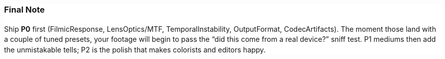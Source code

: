 
### Final Note

Ship **P0** first (FilmicResponse, LensOptics/MTF, TemporalInstability, OutputFormat, CodecArtifacts). The moment those land with a couple of tuned presets, your footage will begin to pass the “did this come from a real device?” sniff test. P1 mediums then add the unmistakable tells; P2 is the polish that makes colorists and editors happy.